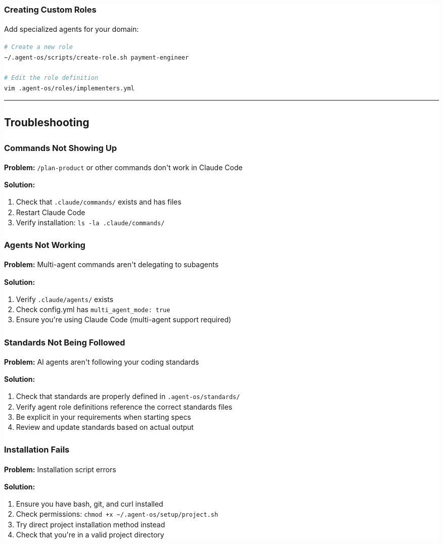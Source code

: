 ### Creating Custom Roles

Add specialized agents for your domain:

```bash
# Create a new role
~/.agent-os/scripts/create-role.sh payment-engineer

# Edit the role definition
vim .agent-os/roles/implementers.yml
```

---

## Troubleshooting

### Commands Not Showing Up

**Problem:** `/plan-product` or other commands don't work in Claude Code

**Solution:**
1. Check that `.claude/commands/` exists and has files
2. Restart Claude Code
3. Verify installation: `ls -la .claude/commands/`

### Agents Not Working

**Problem:** Multi-agent commands aren't delegating to subagents

**Solution:**
1. Verify `.claude/agents/` exists
2. Check config.yml has `multi_agent_mode: true`
3. Ensure you're using Claude Code (multi-agent support required)

### Standards Not Being Followed

**Problem:** AI agents aren't following your coding standards

**Solution:**
1. Check that standards are properly defined in `.agent-os/standards/`
2. Verify agent role definitions reference the correct standards files
3. Be explicit in your requirements when starting specs
4. Review and update standards based on actual output

### Installation Fails

**Problem:** Installation script errors

**Solution:**
1. Ensure you have bash, git, and curl installed
2. Check permissions: `chmod +x ~/.agent-os/setup/project.sh`
3. Try direct project installation method instead
4. Check that you're in a valid project directory
